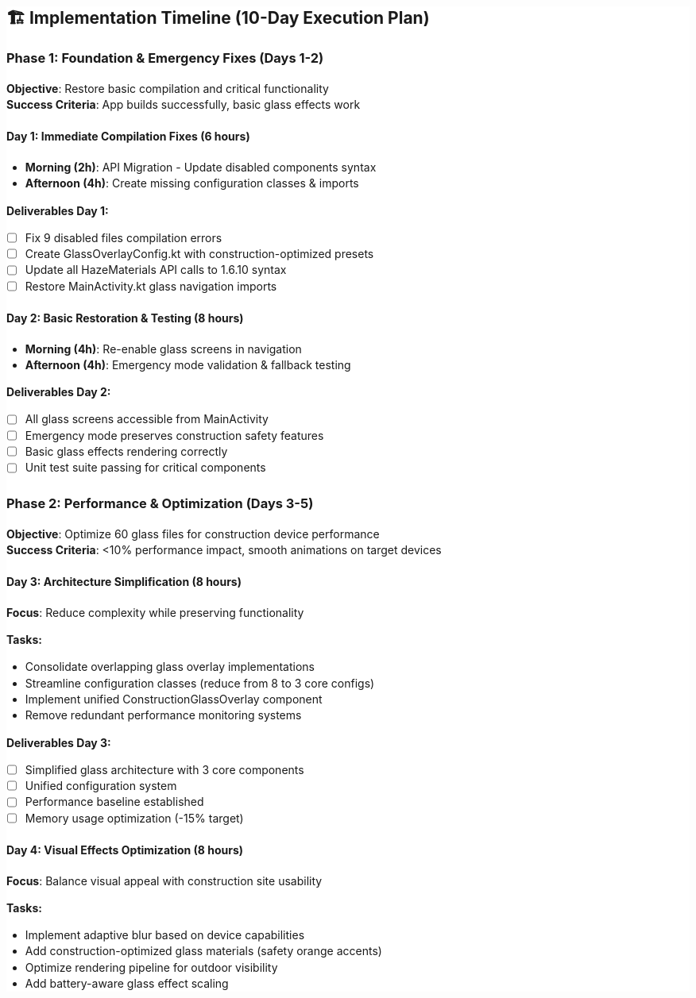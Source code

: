 ## 🏗️ Implementation Timeline (10-Day Execution Plan)

### Phase 1: Foundation & Emergency Fixes (Days 1-2)
**Objective**: Restore basic compilation and critical functionality  
**Success Criteria**: App builds successfully, basic glass effects work  

#### Day 1: Immediate Compilation Fixes (6 hours)
- **Morning (2h)**: API Migration - Update disabled components syntax
- **Afternoon (4h)**: Create missing configuration classes & imports

**Deliverables Day 1:**
- [ ] Fix 9 disabled files compilation errors
- [ ] Create GlassOverlayConfig.kt with construction-optimized presets
- [ ] Update all HazeMaterials API calls to 1.6.10 syntax
- [ ] Restore MainActivity.kt glass navigation imports

#### Day 2: Basic Restoration & Testing (8 hours)
- **Morning (4h)**: Re-enable glass screens in navigation
- **Afternoon (4h)**: Emergency mode validation & fallback testing

**Deliverables Day 2:**
- [ ] All glass screens accessible from MainActivity
- [ ] Emergency mode preserves construction safety features
- [ ] Basic glass effects rendering correctly
- [ ] Unit test suite passing for critical components

### Phase 2: Performance & Optimization (Days 3-5)
**Objective**: Optimize 60 glass files for construction device performance  
**Success Criteria**: <10% performance impact, smooth animations on target devices  

#### Day 3: Architecture Simplification (8 hours)
**Focus**: Reduce complexity while preserving functionality

**Tasks:**
- Consolidate overlapping glass overlay implementations
- Streamline configuration classes (reduce from 8 to 3 core configs)
- Implement unified ConstructionGlassOverlay component
- Remove redundant performance monitoring systems

**Deliverables Day 3:**
- [ ] Simplified glass architecture with 3 core components
- [ ] Unified configuration system
- [ ] Performance baseline established
- [ ] Memory usage optimization (-15% target)

#### Day 4: Visual Effects Optimization (8 hours)
**Focus**: Balance visual appeal with construction site usability

**Tasks:**
- Implement adaptive blur based on device capabilities
- Add construction-optimized glass materials (safety orange accents)
- Optimize rendering pipeline for outdoor visibility
- Add battery-aware glass effect scaling
